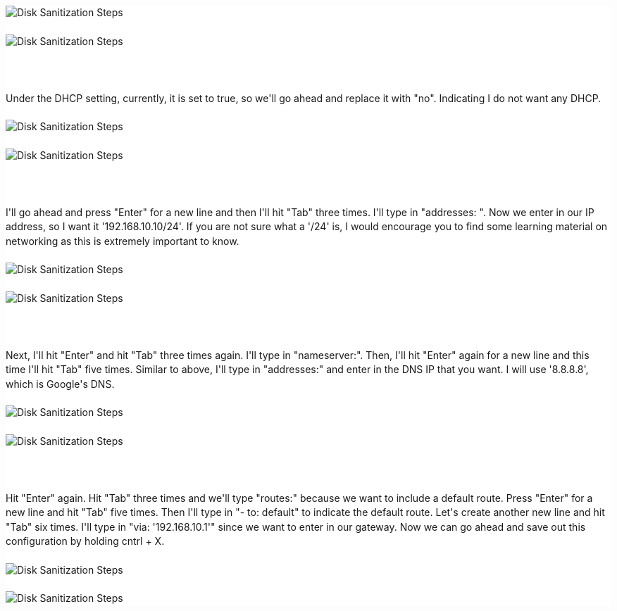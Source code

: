 <img src="https://snipboard.io/mltciV.jpg" height="80%" width="80%" alt="Disk Sanitization Steps"/>
<br />
<br />
<img src="https://snipboard.io/g3oqwX.jpg" height="80%" width="80%" alt="Disk Sanitization Steps"/>
<br />
<br />
<br />
<br />
Under the DHCP setting, currently, it is set to true, so we'll go ahead and replace it with "no". Indicating I do not want any DHCP. 
<br />
<br />
<img src="https://snipboard.io/tVROh3.jpg" height="80%" width="80%" alt="Disk Sanitization Steps"/>
<br />
<br />
<img src="https://snipboard.io/b4EXTG.jpg" height="80%" width="80%" alt="Disk Sanitization Steps"/>
<br />
<br />
<br />
<br />
  I'll go ahead and press "Enter" for a new line and then I'll hit "Tab" three times. I'll type in "addresses: ". Now we enter in our IP address, so I want it '192.168.10.10/24'. If you are not sure what a '/24' is, I would encourage you to find some learning material on networking as this is extremely important to know.
<br />
<br />
<img src="https://snipboard.io/lLfV2b.jpg" height="80%" width="80%" alt="Disk Sanitization Steps"/>
<br />
<br />
<img src="https://snipboard.io/jEU5cX.jpg" height="80%" width="80%" alt="Disk Sanitization Steps"/>
<br />
<br />
<br />
<br />
  Next, I'll hit "Enter" and hit "Tab" three times again. I'll type in "nameserver:". Then, I'll hit "Enter" again for a new line and this time I'll hit "Tab" five times. Similar to above, I'll type in "addresses:" and enter in the DNS IP that you want. I will use '8.8.8.8', which is Google's DNS. 
<br />
<br />
<img src="https://snipboard.io/m5tQyA.jpg" height="80%" width="80%" alt="Disk Sanitization Steps"/>
<br />
<br />
<img src="https://snipboard.io/s6A1vV.jpg" height="80%" width="80%" alt="Disk Sanitization Steps"/>
<br />
<br />
<br />
<br />
  Hit "Enter" again. Hit "Tab" three times and we'll type "routes:" because we want to include a default route. Press "Enter" for a new line and hit "Tab" five times. Then I'll type in "- to: default" to indicate the default route. Let's create another new line and hit "Tab" six times. I'll type in "via: '192.168.10.1'" since we want to enter in our gateway.   Now we can go ahead and save out this configuration by holding cntrl + X. 
<br />
<br />
<img src="https://snipboard.io/oGNi7g.jpg" height="80%" width="80%" alt="Disk Sanitization Steps"/>
<br />
<br />
<img src="https://snipboard.io/s1voXh.jpg" height="80%" width="80%" alt="Disk Sanitization Steps"/>